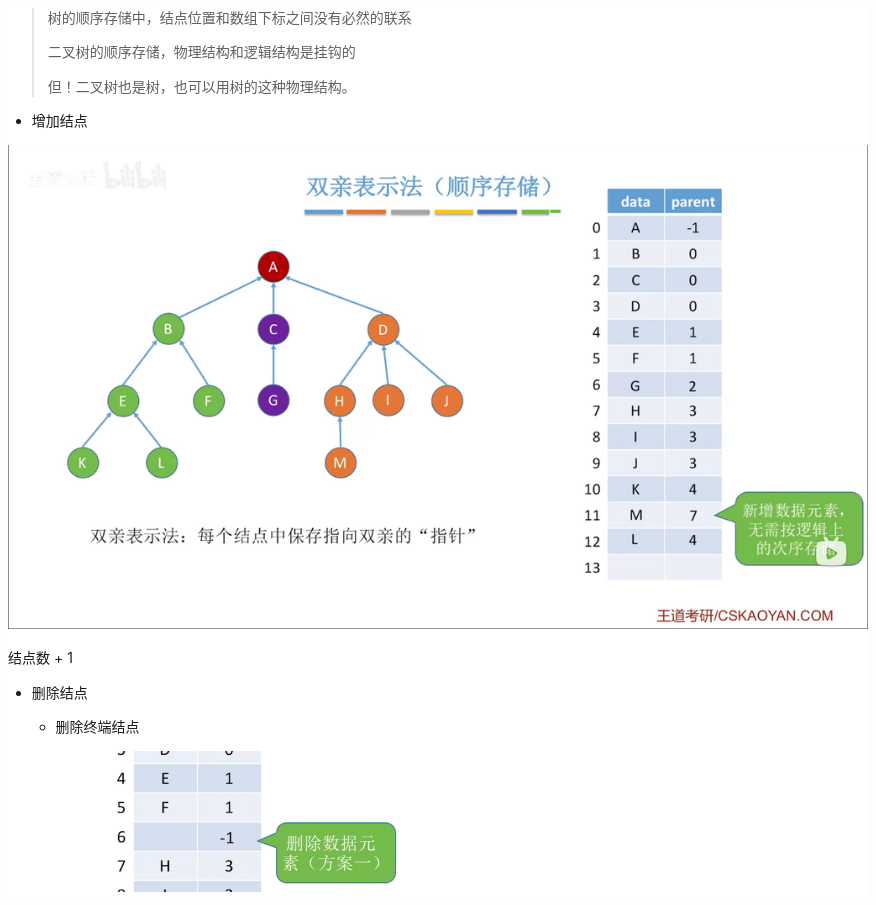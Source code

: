 >  树的顺序存储中，结点位置和数组下标之间没有必然的联系
>
> 二叉树的顺序存储，物理结构和逻辑结构是挂钩的
>
> 但！二叉树也是树，也可以用树的这种物理结构。

* 增加结点

![image-20250201122833483](imgs\image-20250201122833483.png)

结点数 + 1

* 删除结点

  * 删除终端结点

    <img src="imgs\image-20250201122943850.png" alt="image-20250201122943850" style="zoom: 50%;" />
